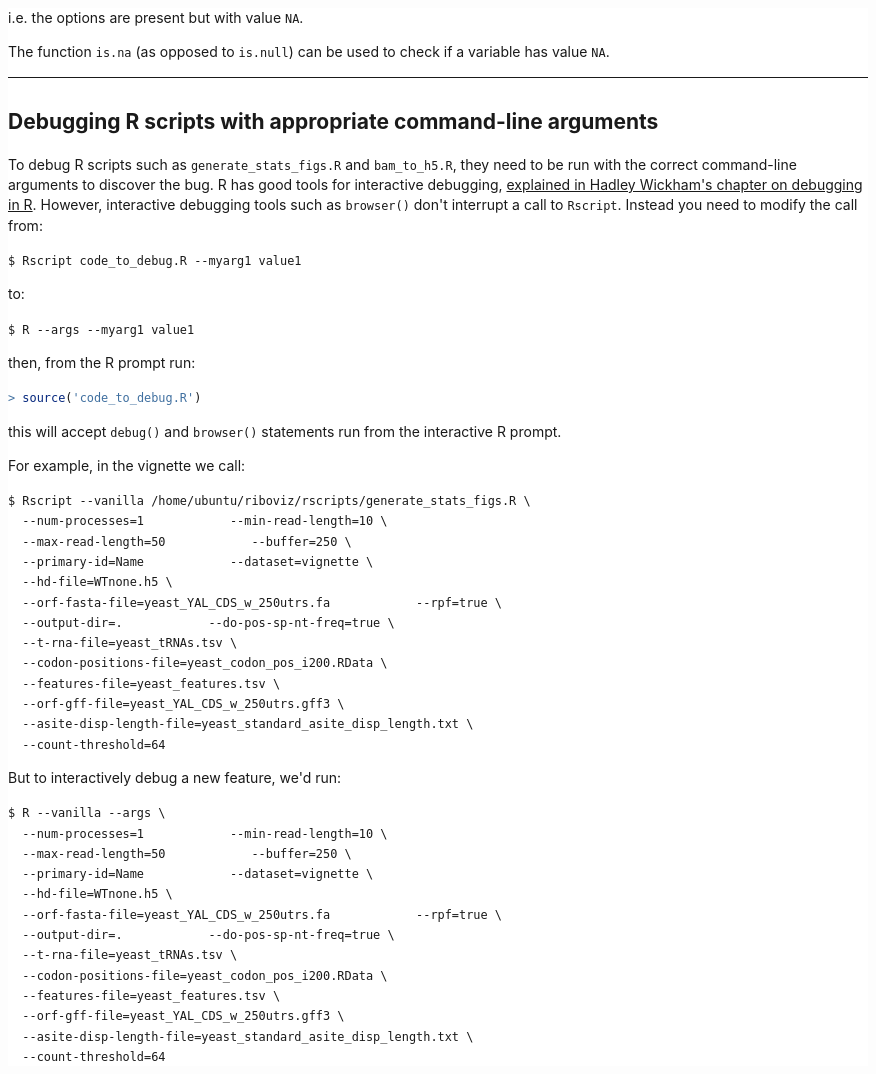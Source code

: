 i.e. the options are present but with value `NA`.

The function `is.na` (as opposed to `is.null`) can be used to check if a variable has value `NA`.

---

## Debugging R scripts with appropriate command-line arguments

To debug R scripts such as `generate_stats_figs.R` and `bam_to_h5.R`, they need to be run with the correct command-line arguments to discover the bug. R has good tools for interactive debugging, [explained in Hadley Wickham's chapter on debugging in R](https://adv-r.hadley.nz/debugging.html). However, interactive debugging tools such as `browser()` don't interrupt a call to `Rscript`. Instead you need to modify the call from:

```console
$ Rscript code_to_debug.R --myarg1 value1
```

to:

```console
$ R --args --myarg1 value1
```

then, from the R prompt run:

```R
> source('code_to_debug.R')
```

this will accept `debug()` and `browser()` statements run from the interactive R prompt.

For example, in the vignette we call:

```console
$ Rscript --vanilla /home/ubuntu/riboviz/rscripts/generate_stats_figs.R \
  --num-processes=1            --min-read-length=10 \
  --max-read-length=50            --buffer=250 \
  --primary-id=Name            --dataset=vignette \
  --hd-file=WTnone.h5 \
  --orf-fasta-file=yeast_YAL_CDS_w_250utrs.fa            --rpf=true \
  --output-dir=.            --do-pos-sp-nt-freq=true \
  --t-rna-file=yeast_tRNAs.tsv \
  --codon-positions-file=yeast_codon_pos_i200.RData \
  --features-file=yeast_features.tsv \
  --orf-gff-file=yeast_YAL_CDS_w_250utrs.gff3 \
  --asite-disp-length-file=yeast_standard_asite_disp_length.txt \
  --count-threshold=64
```

But to interactively debug a new feature, we'd run:

```console
$ R --vanilla --args \
  --num-processes=1            --min-read-length=10 \
  --max-read-length=50            --buffer=250 \
  --primary-id=Name            --dataset=vignette \
  --hd-file=WTnone.h5 \
  --orf-fasta-file=yeast_YAL_CDS_w_250utrs.fa            --rpf=true \
  --output-dir=.            --do-pos-sp-nt-freq=true \
  --t-rna-file=yeast_tRNAs.tsv \
  --codon-positions-file=yeast_codon_pos_i200.RData \
  --features-file=yeast_features.tsv \
  --orf-gff-file=yeast_YAL_CDS_w_250utrs.gff3 \
  --asite-disp-length-file=yeast_standard_asite_disp_length.txt \
  --count-threshold=64
```

